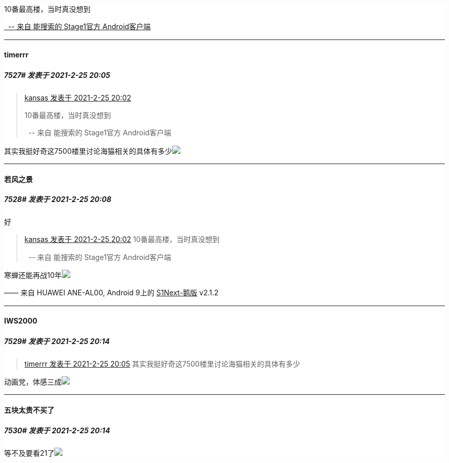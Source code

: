 
10番最高楼，当时真没想到

[  -- 来自 能搜索的 Stage1官方 Android客户端](https://www.coolapk.com/apk/140634)


*****

####  timerrr  
##### 7527#       发表于 2021-2-25 20:05


<blockquote><a href="httphttps://bbs.saraba1st.com/2b/forum.php?mod=redirect&amp;goto=findpost&amp;pid=50439792&amp;ptid=1907951" target="_blank">kansas 发表于 2021-2-25 20:02</a>

10番最高楼，当时真没想到


  -- 来自 能搜索的 Stage1官方 Android客户端</blockquote>
其实我挺好奇这7500楼里讨论海猫相关的具体有多少<img src="https://static.saraba1st.com/image/smiley/face2017/067.png" referrerpolicy="no-referrer">


*****

####  若风之景  
##### 7528#       发表于 2021-2-25 20:08


好<blockquote><a href="httphttps://bbs.saraba1st.com/2b/forum.php?mod=redirect&amp;goto=findpost&amp;pid=50439792&amp;ptid=1907951" target="_blank">kansas 发表于 2021-2-25 20:02</a>
10番最高楼，当时真没想到

  -- 来自 能搜索的 Stage1官方 Android客户端</blockquote>
寒蝉还能再战10年<img src="https://static.saraba1st.com/image/smiley/face2017/067.png" referrerpolicy="no-referrer">

—— 来自 HUAWEI ANE-AL00, Android 9上的 [S1Next-鹅版](https://github.com/ykrank/S1-Next/releases) v2.1.2


*****

####  IWS2000  
##### 7529#       发表于 2021-2-25 20:14


<blockquote><a href="httphttps://bbs.saraba1st.com/2b/forum.php?mod=redirect&amp;goto=findpost&amp;pid=50439817&amp;ptid=1907951" target="_blank">timerrr 发表于 2021-2-25 20:05</a>
其实我挺好奇这7500楼里讨论海猫相关的具体有多少</blockquote>
动画党，体感三成<img src="https://static.saraba1st.com/image/smiley/face2017/037.png" referrerpolicy="no-referrer">


*****

####  五块太贵不买了  
##### 7530#       发表于 2021-2-25 20:14


等不及要看21了<img src="https://static.saraba1st.com/image/smiley/face2017/067.png" referrerpolicy="no-referrer">
